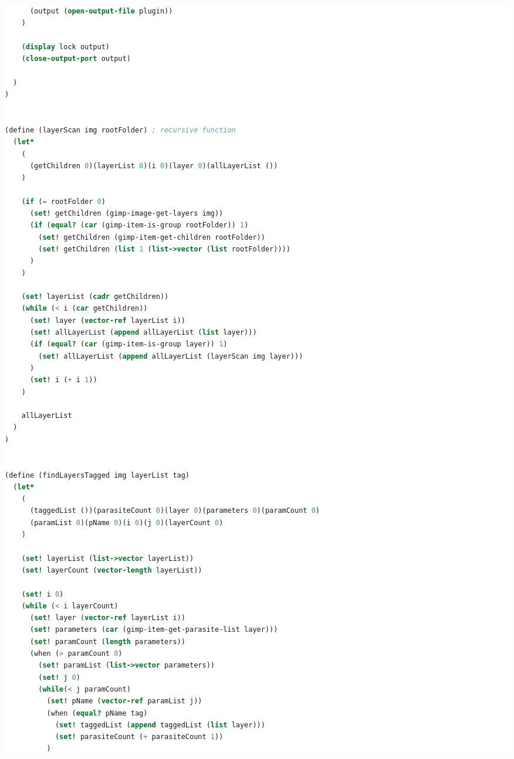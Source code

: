 ```scheme
      (output (open-output-file plugin))
    )

    (display lock output)
    (close-output-port output)

  )
)


(define (layerScan img rootFolder) ; recursive function
  (let*
    (
      (getChildren 0)(layerList 0)(i 0)(layer 0)(allLayerList ())
    )

    (if (= rootFolder 0)
      (set! getChildren (gimp-image-get-layers img))
      (if (equal? (car (gimp-item-is-group rootFolder)) 1)
        (set! getChildren (gimp-item-get-children rootFolder))
        (set! getChildren (list 1 (list->vector (list rootFolder))))
      )
    )

    (set! layerList (cadr getChildren))
    (while (< i (car getChildren))
      (set! layer (vector-ref layerList i))
      (set! allLayerList (append allLayerList (list layer)))
      (if (equal? (car (gimp-item-is-group layer)) 1)
        (set! allLayerList (append allLayerList (layerScan img layer)))
      )
      (set! i (+ i 1))
    )

    allLayerList
  )
)


(define (findLayersTagged img layerList tag)
  (let*
    (
      (taggedList ())(parasiteCount 0)(layer 0)(parameters 0)(paramCount 0)
      (paramList 0)(pName 0)(i 0)(j 0)(layerCount 0)
    )

    (set! layerList (list->vector layerList))
    (set! layerCount (vector-length layerList))

    (set! i 0)
    (while (< i layerCount)
      (set! layer (vector-ref layerList i))
      (set! parameters (car (gimp-item-get-parasite-list layer)))
      (set! paramCount (length parameters))
      (when (> paramCount 0)
        (set! paramList (list->vector parameters))
        (set! j 0)
        (while(< j paramCount)
          (set! pName (vector-ref paramList j))
          (when (equal? pName tag)
            (set! taggedList (append taggedList (list layer)))
            (set! parasiteCount (+ parasiteCount 1))
          )
```